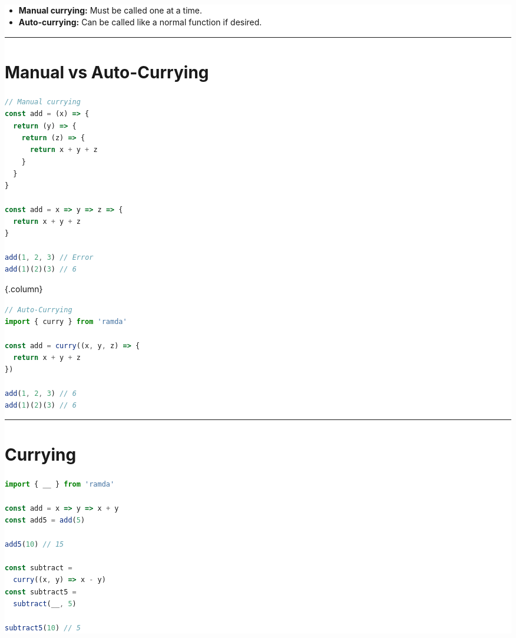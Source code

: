 - **Manual currying:** Must be called one at a time.
- **Auto-currying:** Can be called like a normal function if desired.





---



# Manual vs Auto-Currying

```javascript
// Manual currying
const add = (x) => {
  return (y) => {
    return (z) => {
      return x + y + z
    }
  }
}

const add = x => y => z => {
  return x + y + z
}

add(1, 2, 3) // Error
add(1)(2)(3) // 6
```

{.column}

```javascript
// Auto-Currying
import { curry } from 'ramda'

const add = curry((x, y, z) => {
  return x + y + z
})

add(1, 2, 3) // 6
add(1)(2)(3) // 6
```



---



# Currying

```javascript
import { __ } from 'ramda'

const add = x => y => x + y
const add5 = add(5)

add5(10) // 15

const subtract =
  curry((x, y) => x - y)
const subtract5 =
  subtract(__, 5)

subtract5(10) // 5
```
